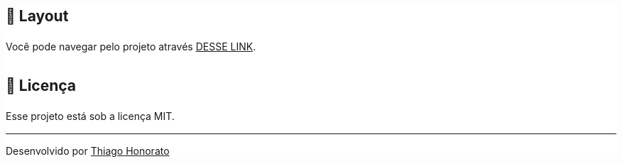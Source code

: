 ## 🔖 Layout

Você pode navegar pelo projeto através [DESSE LINK](https://thiagomonts.github.io/Dio-Teste-JavaScript/).

## :memo: Licença

Esse projeto está sob a licença MIT.

---

Desenvolvido por [Thiago Honorato](https://www.linkedin.com/in/honoratothiago/)
